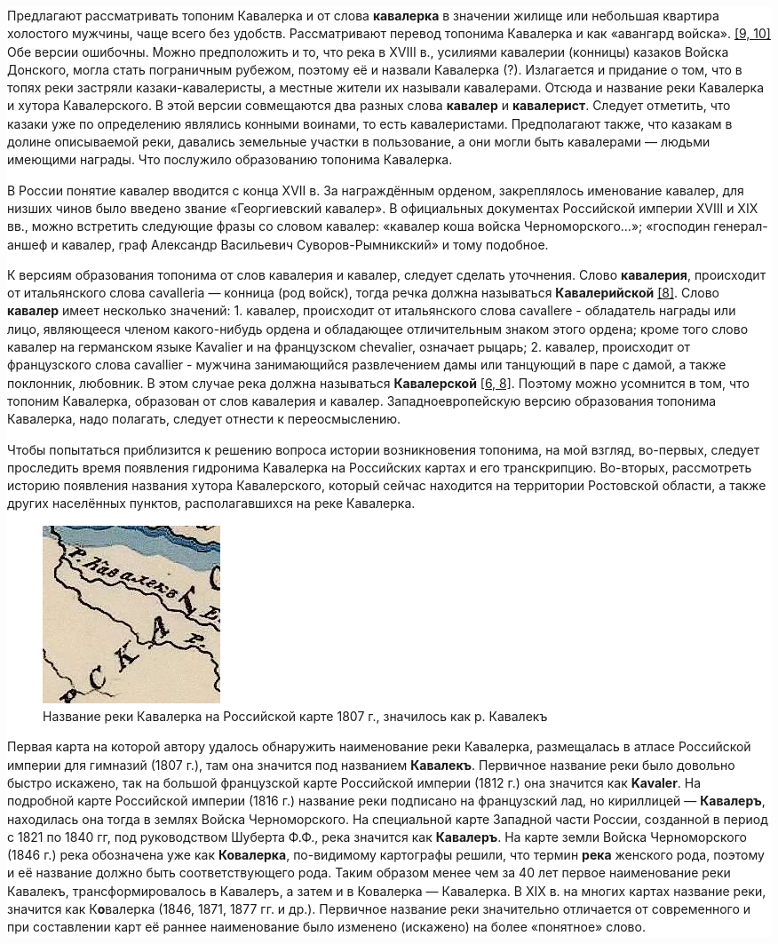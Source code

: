 Предлагают рассматривать топоним Кавалерка и от слова **кавалерка** в значении жилище или небольшая квартира холостого мужчины, чаще всего без удобств. Рассматривают перевод топонима Кавалерка и как «авангард войска». [[9, 10]](#t16-[9]) Обе версии ошибочны. Можно предположить и то, что река в ХVIII в., усилиями кавалерии (конницы) казаков Войска Донского, могла стать пограничным рубежом, поэтому её и назвали Кавалерка (?). Излагается и придание о том, что в топях реки застряли казаки-кавалеристы, а местные жители их называли кавалерами. Отсюда и название реки Кавалерка и хутора Кавалерского. В этой версии совмещаются два разных слова **кавалер** и **кавалерист**. Следует отметить, что казаки уже по определению являлись конными воинами, то есть кавалеристами. Предполагают также, что казакам в долине описываемой реки, давались земельные участки в пользование, а они могли быть кавалерами — людьми имеющими награды. Что послужило образованию топонима Кавалерка.

В России понятие кавалер вводится с конца ХVII в. За награждённым орденом, закреплялось именование кавалер, для низших чинов было введено звание «Георгиевский кавалер». В официальных документах Российской империи ХVIII и XIX вв., можно встретить следующие фразы со словом кавалер: «кавалер коша войска Черноморского…»; «господин генерал-аншеф и кавалер, граф Александр Васильевич Суворов-Рымникский» и тому подобное.

К версиям образования топонима от слов кавалерия и кавалер, следует сделать уточнения. Слово **кавалерия**, происходит от итальянского слова cavalleria — конница (род войск), тогда речка должна называться **Кавалерийской** [[8]](#t16-[8]). Слово **кавалер** имеет несколько значений: 1. кавалер, происходит от итальянского слова cavallere - обладатель награды или лицо, являющееся членом какого-нибудь ордена и обладающее отличительным знаком этого ордена; кроме того слово кавалер на германском языке Kavalier и на французском chevalier, означает рыцарь; 2. кавалер, происходит от французского слова cavallier - мужчина занимающийся развлечением дамы или танцующий в паре с дамой, а также поклонник, любовник. В этом случае река должна называться **Кавалерской** [[6, 8]](#t16-[6]). Поэтому можно усомнится в том, что топоним Кавалерка, образован от слов кавалерия и кавалер. Западноевропейскую версию образования топонима Кавалерка, надо полагать, следует отнести к переосмыслению.

Чтобы попытаться приблизится к решению вопроса истории возникновения топонима, на мой взгляд, во-первых, следует проследить время появления гидронима Кавалерка на Российских картах и его транскрипцию. Во-вторых, рассмотреть историю появления названия хутора Кавалерского, который сейчас находится на территории Ростовской области, а также других населённых пунктов, располагавшихся на реке Кавалерка.

<figure>
	<img title="Название реки Кавалерка на Российской карте 1807 г" alt="Название реки Кавалерка на Российской карте 1807 г" width="200" height="200" src="/img/toponymy/kavalerka/The-name-of-the-Kavalerka-river-on-the-Russian-map-of-1807.jpg"/>
	<figcaption>Название реки Кавалерка на Российской карте 1807 г., значилось как р. Кавалекъ</figcaption>
</figure>

Первая карта на которой автору удалось обнаружить наименование реки Кавалерка, размещалась в атласе Российской империи для гимназий (1807 г.), там она значится под названием **Кавалекъ**. Первичное название реки было довольно быстро искажено, так на большой французской карте Российской империи (1812 г.) она значится как **Kavaler**. На подробной карте Российской империи (1816 г.) название реки подписано на французский лад, но кириллицей — **Кавалеръ**, находилась она тогда в землях Войска Черноморского. На специальной карте Западной части России, созданной в период с 1821 по 1840 гг, под руководством Шуберта Ф.Ф., река значится как **Кавалеръ**. На карте земли Войска Черноморского (1846 г.) река обозначена уже как **Ковалерка**, по-видимому картографы решили, что термин **река** женского рода, поэтому и её название должно быть соответствующего рода. Таким образом менее чем за 40 лет первое наименование реки Кавалекъ, трансформировалось в Кавалеръ, а затем и в Ковалерка — Кавалерка. В ХIХ в. на многих картах название реки, значится как К**о**валерка (1846, 1871, 1877 гг. и др.). Первичное название реки значительно отличается от современного и при составлении карт её раннее наименование было изменено (искажено) на более «понятное» слово.
